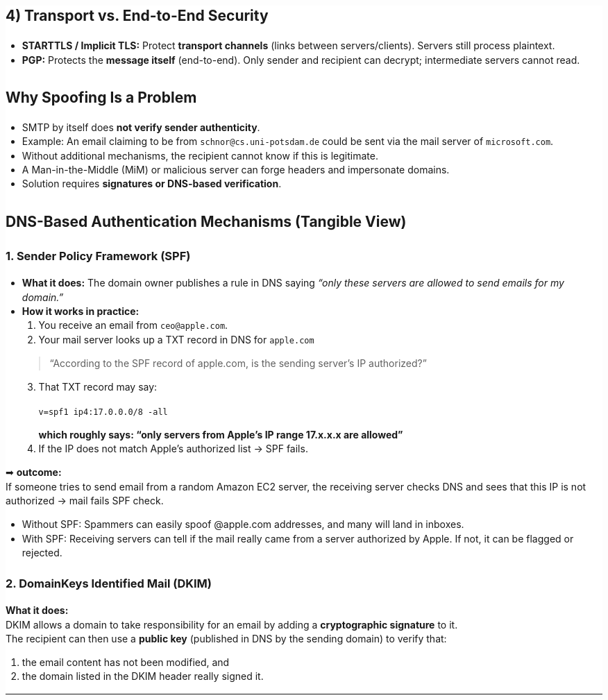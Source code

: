 
## 4) Transport vs. End-to-End Security
- **STARTTLS / Implicit TLS:** Protect **transport channels** (links between servers/clients). Servers still process plaintext.  
- **PGP:** Protects the **message itself** (end-to-end). Only sender and recipient can decrypt; intermediate servers cannot read.  


## Why Spoofing Is a Problem
- SMTP by itself does **not verify sender authenticity**.  
- Example: An email claiming to be from `schnor@cs.uni-potsdam.de` could be sent via the mail server of `microsoft.com`.  
- Without additional mechanisms, the recipient cannot know if this is legitimate.  
- A Man-in-the-Middle (MiM) or malicious server can forge headers and impersonate domains.  
- Solution requires **signatures or DNS-based verification**.

## DNS-Based Authentication Mechanisms (Tangible View)

### 1. Sender Policy Framework (SPF)
- **What it does:** The domain owner publishes a rule in DNS saying *“only these servers are allowed to send emails for my domain.”*  
- **How it works in practice:**  
  1. You receive an email from `ceo@apple.com`.  
  2. Your mail server looks up a TXT record in DNS for `apple.com`
  > “According to the SPF record of apple.com, is the sending server’s IP authorized?”
  3. That TXT record may say:  
     ```
     v=spf1 ip4:17.0.0.0/8 -all
     ```  
     **which roughly says: “only servers from Apple’s IP range 17.x.x.x are allowed”**
  4. If the IP does not match Apple’s authorized list → SPF fails.  

➡ **outcome:**  
If someone tries to send email from a random Amazon EC2 server, the receiving server checks DNS and sees that this IP is not authorized → mail fails SPF check.
- Without SPF: Spammers can easily spoof @apple.com addresses, and many will land in inboxes.
- With SPF: Receiving servers can tell if the mail really came from a server authorized by Apple. If not, it can be flagged or rejected.

### 2. DomainKeys Identified Mail (DKIM)

**What it does:**  
DKIM allows a domain to take responsibility for an email by adding a **cryptographic signature** to it.  
The recipient can then use a **public key** (published in DNS by the sending domain) to verify that:  
1. the email content has not been modified, and  
2. the domain listed in the DKIM header really signed it.

---
